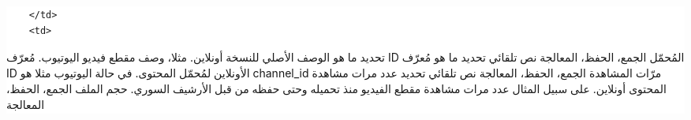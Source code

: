 		</td>
		<td>
 تحديد
 ما هو الوصف الأصلي للنسخة أونلاين.
 مثلا، وصف
 مقطع فيديو اليوتيوب.
		</td>
	</tr>
	<tr>
		<td>
 مُعرّف
 ID المُحمّل
		</td>
		<td>
 الجمع،
 الحفظ، المعالجة
		</td>
		<td>
 نص
		</td>
		<td>
 تلقائي
		</td>
		<td>
 تحديد
 ما هو مُعرّف ID الأونلاين
 لمُحمّل المحتوى. في
 حالة اليوتيوب مثلا هو  channel_id
		</td>
	</tr>
	<tr>
		<td>
 مرّات
 المشاهدة
		</td>
		<td>
 الجمع،
 الحفظ، المعالجة
		</td>
		<td>
 نص
		</td>
		<td>
 تلقائي
		</td>
		<td>
 تحديد
 عدد مرات مشاهدة المحتوى أونلاين.
 على سبيل
 المثال عدد مرات مشاهدة مقطع الفيديو
 منذ تحميله وحتى حفظه من قبل الأرشيف
 السوري.
		</td>
	</tr>
	<tr>
		<td>
 حجم
 الملف
		</td>
		<td>
 الجمع،
 الحفظ، المعالجة
		</td>
		<td>